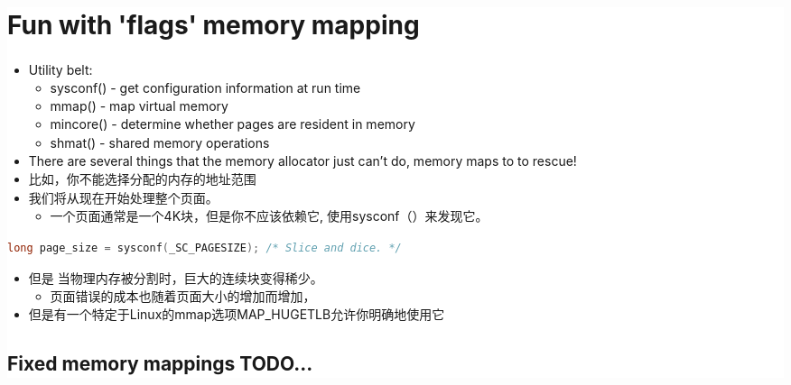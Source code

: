 
# Fun with 'flags' memory mapping

- Utility belt:
    - sysconf() - get configuration information at run time
    - mmap() - map virtual memory
    - mincore() - determine whether pages are resident in memory
    - shmat() - shared memory operations
- There are several things that the memory allocator just can’t do, memory maps to to rescue! 
- 比如，你不能选择分配的内存的地址范围
- 我们将从现在开始处理整个页面。 
    - 一个页面通常是一个4K块，但是你不应该依赖它, 使用sysconf（）来发现它。

```c
long page_size = sysconf(_SC_PAGESIZE); /* Slice and dice. */
```

- 但是 当物理内存被分割时，巨大的连续块变得稀少。 
    - 页面错误的成本也随着页面大小的增加而增加，
- 但是有一个特定于Linux的mmap选项MAP_HUGETLB允许你明确地使用它

<h2 id="ce2d413f96c9e9adbb49e8441f8a4e60"></h2>


## Fixed memory mappings TODO...




